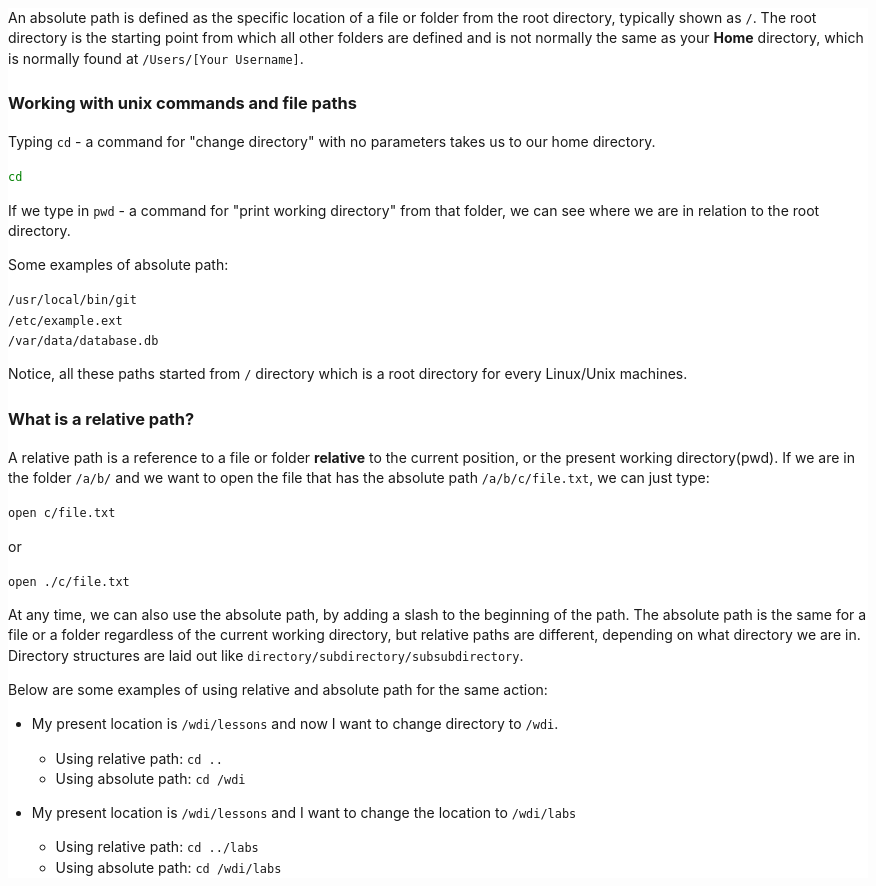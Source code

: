 An absolute path is defined as the specific location of a file or folder from the root directory, typically shown as `/`. The root directory is the starting point from which all other folders are defined and is not normally the same as your **Home** directory, which is normally found at `/Users/[Your Username]`.

### Working with unix commands and file paths

Typing `cd` - a command for "change directory" with no parameters takes us to our home directory.

```bash
cd
```

If we type in `pwd` - a command for "print working directory" from that folder, we can see where we are in relation to the root directory.

Some examples of absolute path:

```bash
/usr/local/bin/git
/etc/example.ext
/var/data/database.db

```

Notice, all these paths started from `/` directory which is a root directory for every Linux/Unix machines.

### What is a relative path?
A relative path is a reference to a file or folder **relative** to the current position, or the present working directory(pwd). If we are in the folder `/a/b/` and we want to open the file that has the absolute path `/a/b/c/file.txt`, we can just type:

```bash
open c/file.txt
```

or

```bash
open ./c/file.txt
```

At any time, we can also use the absolute path, by adding a slash to the beginning of the path. The absolute path is the same for a file or a folder regardless of the current working directory, but relative paths are different, depending on what directory we are in.  Directory structures are laid out like `directory/subdirectory/subsubdirectory`.

Below are some examples of using relative and absolute path for the same action:


- My present location is `/wdi/lessons` and now I want to change directory to `/wdi`.

  - Using relative path: `cd ..`
  - Using absolute path: `cd /wdi`

- My present location is `/wdi/lessons` and I want to change the location to `/wdi/labs`

  - Using relative path: `cd ../labs`
  - Using absolute path: `cd /wdi/labs`
